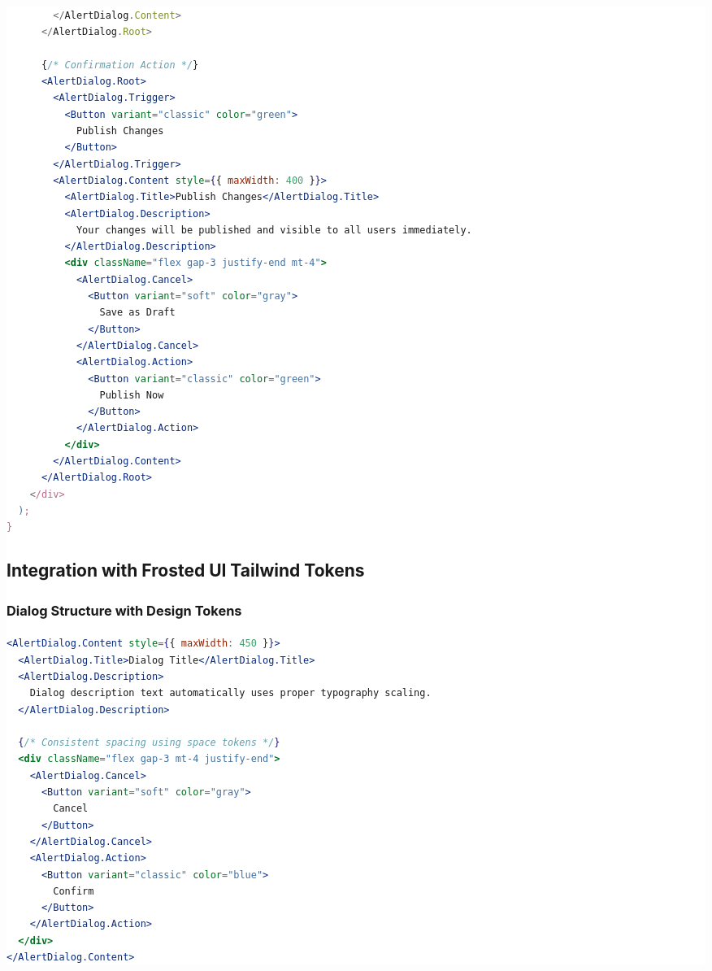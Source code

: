```jsx
        </AlertDialog.Content>
      </AlertDialog.Root>

      {/* Confirmation Action */}
      <AlertDialog.Root>
        <AlertDialog.Trigger>
          <Button variant="classic" color="green">
            Publish Changes
          </Button>
        </AlertDialog.Trigger>
        <AlertDialog.Content style={{ maxWidth: 400 }}>
          <AlertDialog.Title>Publish Changes</AlertDialog.Title>
          <AlertDialog.Description>
            Your changes will be published and visible to all users immediately.
          </AlertDialog.Description>
          <div className="flex gap-3 justify-end mt-4">
            <AlertDialog.Cancel>
              <Button variant="soft" color="gray">
                Save as Draft
              </Button>
            </AlertDialog.Cancel>
            <AlertDialog.Action>
              <Button variant="classic" color="green">
                Publish Now
              </Button>
            </AlertDialog.Action>
          </div>
        </AlertDialog.Content>
      </AlertDialog.Root>
    </div>
  );
}
```

## Integration with Frosted UI Tailwind Tokens

### Dialog Structure with Design Tokens

```jsx
<AlertDialog.Content style={{ maxWidth: 450 }}>
  <AlertDialog.Title>Dialog Title</AlertDialog.Title>
  <AlertDialog.Description>
    Dialog description text automatically uses proper typography scaling.
  </AlertDialog.Description>

  {/* Consistent spacing using space tokens */}
  <div className="flex gap-3 mt-4 justify-end">
    <AlertDialog.Cancel>
      <Button variant="soft" color="gray">
        Cancel
      </Button>
    </AlertDialog.Cancel>
    <AlertDialog.Action>
      <Button variant="classic" color="blue">
        Confirm
      </Button>
    </AlertDialog.Action>
  </div>
</AlertDialog.Content>
```
